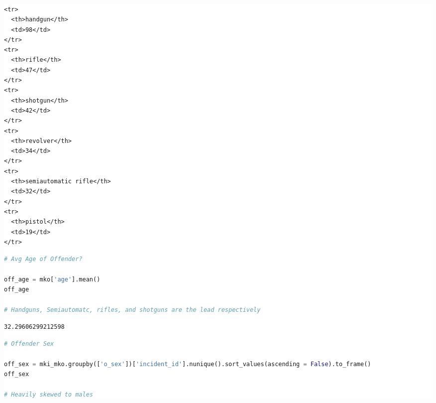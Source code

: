     <tr>
      <th>handgun</th>
      <td>98</td>
    </tr>
    <tr>
      <th>rifle</th>
      <td>47</td>
    </tr>
    <tr>
      <th>shotgun</th>
      <td>42</td>
    </tr>
    <tr>
      <th>revolver</th>
      <td>34</td>
    </tr>
    <tr>
      <th>semiautomatic rifle</th>
      <td>32</td>
    </tr>
    <tr>
      <th>pistol</th>
      <td>19</td>
    </tr>
  </tbody>
</table>
</div>




```python
# Avg Age of Offender?

off_age = mko['age'].mean()
off_age

# Handguns, Semiautomatc, rifles, and shotguns are the lead respectively
```




    32.29606299212598




```python
# Offender Sex

off_sex = mki_mko.groupby(['o_sex'])['incident_id'].nunique().sort_values(ascending = False).to_frame()
off_sex

# Heavily skewed to males
```
